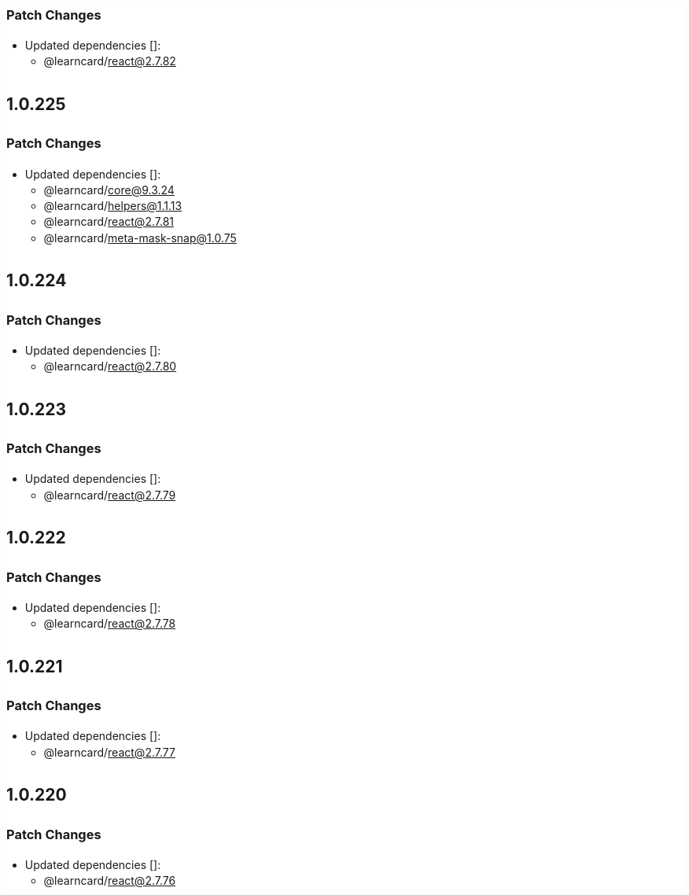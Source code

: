 ### Patch Changes

-   Updated dependencies []:
    -   @learncard/react@2.7.82

## 1.0.225

### Patch Changes

-   Updated dependencies []:
    -   @learncard/core@9.3.24
    -   @learncard/helpers@1.1.13
    -   @learncard/react@2.7.81
    -   @learncard/meta-mask-snap@1.0.75

## 1.0.224

### Patch Changes

-   Updated dependencies []:
    -   @learncard/react@2.7.80

## 1.0.223

### Patch Changes

-   Updated dependencies []:
    -   @learncard/react@2.7.79

## 1.0.222

### Patch Changes

-   Updated dependencies []:
    -   @learncard/react@2.7.78

## 1.0.221

### Patch Changes

-   Updated dependencies []:
    -   @learncard/react@2.7.77

## 1.0.220

### Patch Changes

-   Updated dependencies []:
    -   @learncard/react@2.7.76
